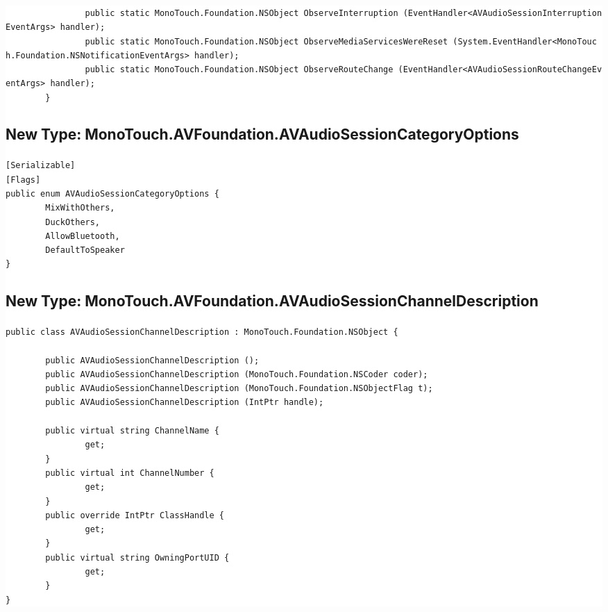 ```
                public static MonoTouch.Foundation.NSObject ObserveInterruption (EventHandler<AVAudioSessionInterruptionEventArgs> handler);
                public static MonoTouch.Foundation.NSObject ObserveMediaServicesWereReset (System.EventHandler<MonoTouch.Foundation.NSNotificationEventArgs> handler);
                public static MonoTouch.Foundation.NSObject ObserveRouteChange (EventHandler<AVAudioSessionRouteChangeEventArgs> handler);
        }
```

 <a name="New_Type:_MonoTouch.AVFoundation.AVAudioSessionCategoryOptions" class="injected"></a>


## New Type: MonoTouch.AVFoundation.AVAudioSessionCategoryOptions

```
[Serializable]
[Flags]
public enum AVAudioSessionCategoryOptions {
        MixWithOthers,
        DuckOthers,
        AllowBluetooth,
        DefaultToSpeaker
}
```

 <a name="New_Type:_MonoTouch.AVFoundation.AVAudioSessionChannelDescription" class="injected"></a>


## New Type: MonoTouch.AVFoundation.AVAudioSessionChannelDescription

```
public class AVAudioSessionChannelDescription : MonoTouch.Foundation.NSObject {
        
        public AVAudioSessionChannelDescription ();
        public AVAudioSessionChannelDescription (MonoTouch.Foundation.NSCoder coder);
        public AVAudioSessionChannelDescription (MonoTouch.Foundation.NSObjectFlag t);
        public AVAudioSessionChannelDescription (IntPtr handle);
        
        public virtual string ChannelName {
                get;
        }
        public virtual int ChannelNumber {
                get;
        }
        public override IntPtr ClassHandle {
                get;
        }
        public virtual string OwningPortUID {
                get;
        }
}
```
